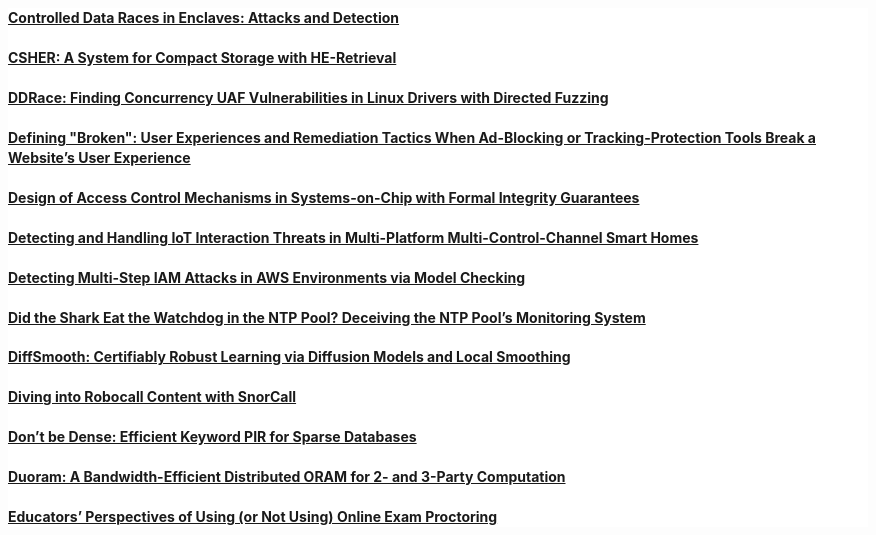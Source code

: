 #### [Controlled Data Races in Enclaves: Attacks and Detection](https://www.usenix.org/conference/usenixsecurity23/presentation/chensanchuan)

#### [CSHER: A System for Compact Storage with HE-Retrieval](https://www.usenix.org/conference/usenixsecurity23/presentation/akavia)

#### [DDRace: Finding Concurrency UAF Vulnerabilities in Linux Drivers with Directed Fuzzing](https://www.usenix.org/conference/usenixsecurity23/presentation/yuanming)

#### [Defining "Broken": User Experiences and Remediation Tactics When Ad-Blocking or Tracking-Protection Tools Break a Website’s User Experience](https://www.usenix.org/conference/usenixsecurity23/presentation/nisenoff-broken)

#### [Design of Access Control Mechanisms in Systems-on-Chip with Formal Integrity Guarantees](https://www.usenix.org/conference/usenixsecurity23/presentation/mehmedagic)

#### [Detecting and Handling IoT Interaction Threats in Multi-Platform Multi-Control-Channel Smart Homes](https://www.usenix.org/conference/usenixsecurity23/presentation/chihaotian)

#### [Detecting Multi-Step IAM Attacks in AWS Environments via Model Checking](https://www.usenix.org/conference/usenixsecurity23/presentation/shevrin)

#### [Did the Shark Eat the Watchdog in the NTP Pool? Deceiving the NTP Pool’s Monitoring System](https://www.usenix.org/conference/usenixsecurity23/presentation/kwon)

#### [DiffSmooth: Certifiably Robust Learning via Diffusion Models and Local Smoothing](https://www.usenix.org/conference/usenixsecurity23/presentation/zhangjiawei)

#### [Diving into Robocall Content with SnorCall](https://www.usenix.org/conference/usenixsecurity23/presentation/prasad)

#### [Don’t be Dense: Efficient Keyword PIR for Sparse Databases](https://www.usenix.org/conference/usenixsecurity23/presentation/patel)

#### [Duoram: A Bandwidth-Efficient Distributed ORAM for 2- and 3-Party Computation](https://www.usenix.org/conference/usenixsecurity23/presentation/vadapalli)

#### [Educators’ Perspectives of Using (or Not Using) Online Exam Proctoring](https://www.usenix.org/conference/usenixsecurity23/presentation/balash)
